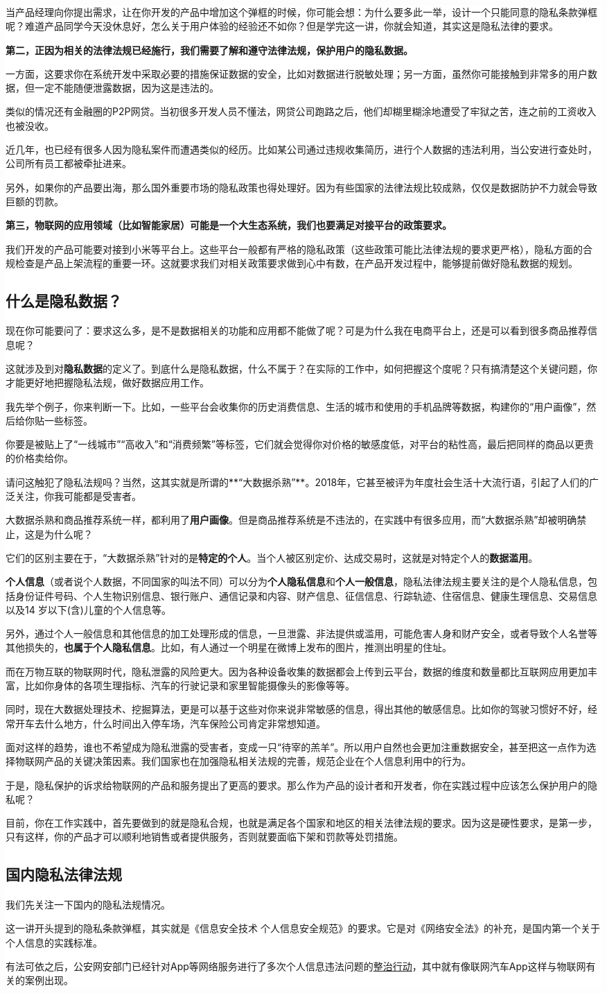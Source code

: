 当产品经理向你提出需求，让在你开发的产品中增加这个弹框的时候，你可能会想：为什么要多此一举，设计一个只能同意的隐私条款弹框呢？难道产品同学今天没休息好，怎么关于用户体验的经验还不如你？但是学完这一讲，你就会知道，其实这是隐私法律的要求。

**第二，正因为相关的法律法规已经施行，我们需要了解和遵守法律法规，保护用户的隐私数据。**



一方面，这要求你在系统开发中采取必要的措施保证数据的安全，比如对数据进行脱敏处理；另一方面，虽然你可能接触到非常多的用户数据，但一定不能随便泄露数据，因为这是违法的。

类似的情况还有金融圈的P2P网贷。当初很多开发人员不懂法，网贷公司跑路之后，他们却糊里糊涂地遭受了牢狱之苦，连之前的工资收入也被没收。

近几年，也已经有很多人因为隐私案件而遭遇类似的经历。比如某公司通过违规收集简历，进行个人数据的违法利用，当公安进行查处时，公司所有员工都被牵扯进来。

另外，如果你的产品要出海，那么国外重要市场的隐私政策也得处理好。因为有些国家的法律法规比较成熟，仅仅是数据防护不力就会导致巨额的罚款。

**第三，物联网的应用领域（比如智能家居）可能是一个大生态系统，我们也要满足对接平台的政策要求。**

我们开发的产品可能要对接到小米等平台上。这些平台一般都有严格的隐私政策（这些政策可能比法律法规的要求更严格），隐私方面的合规检查是产品上架流程的重要一环。这就要求我们对相关政策要求做到心中有数，在产品开发过程中，能够提前做好隐私数据的规划。

## 什么是隐私数据？

现在你可能要问了：要求这么多，是不是数据相关的功能和应用都不能做了呢？可是为什么我在电商平台上，还是可以看到很多商品推荐信息呢？

这就涉及到对**隐私数据**的定义了。到底什么是隐私数据，什么不属于？在实际的工作中，如何把握这个度呢？只有搞清楚这个关键问题，你才能更好地把握隐私法规，做好数据应用工作。

我先举个例子，你来判断一下。比如，一些平台会收集你的历史消费信息、生活的城市和使用的手机品牌等数据，构建你的“用户画像”，然后给你贴一些标签。

你要是被贴上了“一线城市”“高收入”和“消费频繁”等标签，它们就会觉得你对价格的敏感度低，对平台的粘性高，最后把同样的商品以更贵的价格卖给你。

请问这触犯了隐私法规吗？当然，这其实就是所谓的**“大数据杀熟”**。2018年，它甚至被评为年度社会生活十大流行语，引起了人们的广泛关注，你我可能都是受害者。

大数据杀熟和商品推荐系统一样，都利用了**用户画像**。但是商品推荐系统是不违法的，在实践中有很多应用，而“大数据杀熟”却被明确禁止，这是为什么呢？

它们的区别主要在于，“大数据杀熟”针对的是**特定的个人**。当个人被区别定价、达成交易时，这就是对特定个人的**数据滥用**。

**个人信息**（或者说个人数据，不同国家的叫法不同）可以分为**个人隐私信息**和**个人一般信息**，隐私法律法规主要关注的是个人隐私信息，包括身份证件号码、个人生物识别信息、银行账户、通信记录和内容、财产信息、征信信息、行踪轨迹、住宿信息、健康生理信息、交易信息以及14 岁以下\(含\)儿童的个人信息等。

另外，通过个人一般信息和其他信息的加工处理形成的信息，一旦泄露、非法提供或滥用，可能危害人身和财产安全，或者导致个人名誉等其他损失的，**也属于个人隐私信息**。比如，有人通过一个明星在微博上发布的图片，推测出明星的住址。

而在万物互联的物联网时代，隐私泄露的风险更大。因为各种设备收集的数据都会上传到云平台，数据的维度和数量都比互联网应用更加丰富，比如你身体的各项生理指标、汽车的行驶记录和家里智能摄像头的影像等等。

同时，现在大数据处理技术、挖掘算法，更是可以基于这些对你来说非常敏感的信息，得出其他的敏感信息。比如你的驾驶习惯好不好，经常开车去什么地方，什么时间出入停车场，汽车保险公司肯定非常想知道。

面对这样的趋势，谁也不希望成为隐私泄露的受害者，变成一只“待宰的羔羊”。所以用户自然也会更加注重数据安全，甚至把这一点作为选择物联网产品的关键决策因素。我们国家也在加强隐私相关法规的完善，规范企业在个人信息利用中的行为。

于是，隐私保护的诉求给物联网的产品和服务提出了更高的要求。那么作为产品的设计者和开发者，你在实践过程中应该怎么保护用户的隐私呢？

目前，你在工作实践中，首先要做到的就是隐私合规，也就是满足各个国家和地区的相关法律法规的要求。因为这是硬性要求，是第一步，只有这样，你的产品才可以顺利地销售或者提供服务，否则就要面临下架和罚款等处罚措施。

## 国内隐私法律法规

我们先关注一下国内的隐私法规情况。

这一讲开头提到的隐私条款弹框，其实就是《信息安全技术 个人信息安全规范》的要求。它是对《网络安全法》的补充，是国内第一个关于个人信息的实践标准。

有法可依之后，公安网安部门已经针对App等网络服务进行了多次个人信息违法问题的[整治行动](https://www.aqniu.com/industry/67527.html)，其中就有像联网汽车App这样与物联网有关的案例出现。
